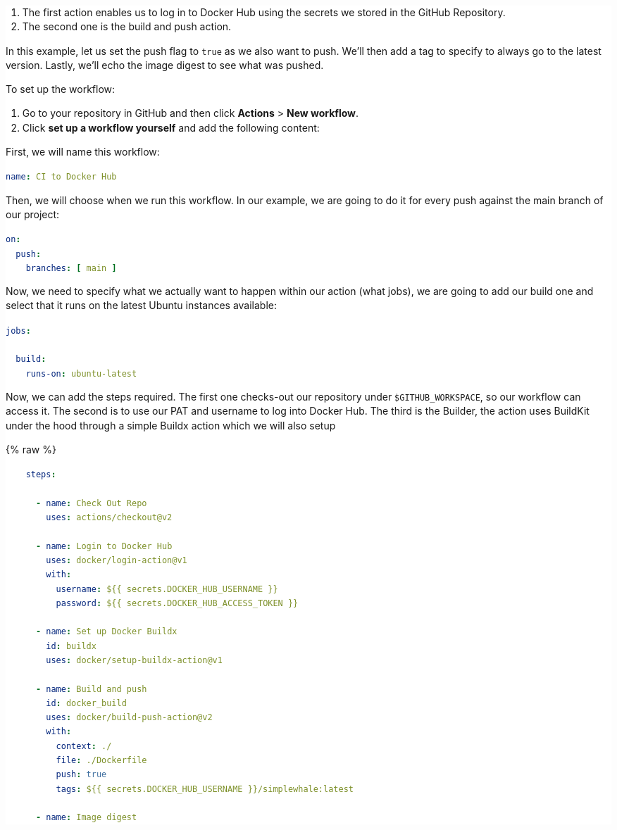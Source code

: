 1. The first action enables us to log in to Docker Hub using the secrets we stored in the GitHub Repository.
2. The second one is the build and push action.

In this example, let us set the push flag to `true` as we also want to push. We’ll then add a tag to specify to always go to the latest version. Lastly, we’ll echo the image digest to see what was pushed.

To set up the workflow:

1. Go to your repository in GitHub and then click **Actions** > **New workflow**.
2. Click **set up a workflow yourself** and add the following content:

First, we will name this workflow:

```yaml
name: CI to Docker Hub
 ```

Then, we will choose when we run this workflow. In our example, we are going to do it for every push against the main branch of our project:

```yaml
on:
  push:
    branches: [ main ]
```

Now, we need to specify what we actually want to happen within our action (what jobs), we are going to add our build one and select that it runs on the latest Ubuntu instances available:

```yaml
jobs:

  build:
    runs-on: ubuntu-latest
```

Now, we can add the steps required. The first one checks-out our repository under `$GITHUB_WORKSPACE`, so our workflow can access it. The second is to use our PAT and username to log into Docker Hub. The third is the Builder, the action  uses BuildKit under the hood through a simple Buildx action which we will also setup

{% raw %}
```yaml
    steps:

      - name: Check Out Repo 
        uses: actions/checkout@v2

      - name: Login to Docker Hub
        uses: docker/login-action@v1
        with:
          username: ${{ secrets.DOCKER_HUB_USERNAME }}
          password: ${{ secrets.DOCKER_HUB_ACCESS_TOKEN }}

      - name: Set up Docker Buildx
        id: buildx
        uses: docker/setup-buildx-action@v1

      - name: Build and push
        id: docker_build
        uses: docker/build-push-action@v2
        with:
          context: ./
          file: ./Dockerfile
          push: true
          tags: ${{ secrets.DOCKER_HUB_USERNAME }}/simplewhale:latest

      - name: Image digest
```
